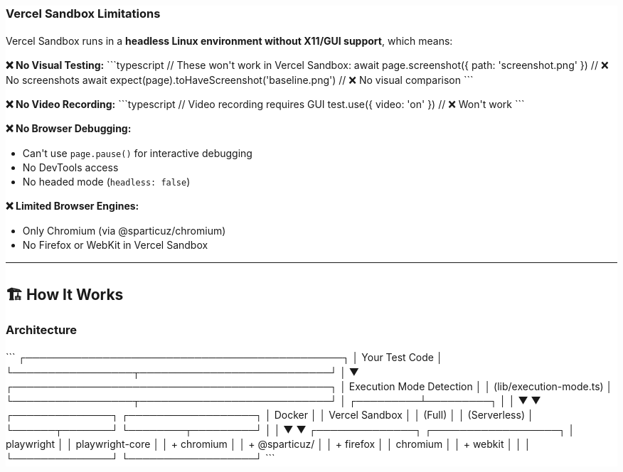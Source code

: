 ### Vercel Sandbox Limitations

Vercel Sandbox runs in a **headless Linux environment without X11/GUI support**, which means:

**❌ No Visual Testing:**
\`\`\`typescript
// These won't work in Vercel Sandbox:
await page.screenshot({ path: 'screenshot.png' }) // ❌ No screenshots
await expect(page).toHaveScreenshot('baseline.png') // ❌ No visual comparison
\`\`\`

**❌ No Video Recording:**
\`\`\`typescript
// Video recording requires GUI
test.use({ video: 'on' }) // ❌ Won't work
\`\`\`

**❌ No Browser Debugging:**
- Can't use `page.pause()` for interactive debugging
- No DevTools access
- No headed mode (`headless: false`)

**❌ Limited Browser Engines:**
- Only Chromium (via @sparticuz/chromium)
- No Firefox or WebKit in Vercel Sandbox

---

## 🏗️ How It Works

### Architecture

\`\`\`
┌─────────────────────────────────────────────┐
│         Your Test Code                      │
└─────────────────┬───────────────────────────┘
                  │
                  ▼
┌─────────────────────────────────────────────┐
│  Execution Mode Detection                   │
│  (lib/execution-mode.ts)                    │
└─────────────────┬───────────────────────────┘
                  │
        ┌─────────┴─────────┐
        │                   │
        ▼                   ▼
┌──────────────┐    ┌──────────────────┐
│   Docker     │    │ Vercel Sandbox   │
│   (Full)     │    │  (Serverless)    │
└──────┬───────┘    └────────┬─────────┘
       │                     │
       ▼                     ▼
┌──────────────┐    ┌──────────────────┐
│ playwright   │    │ playwright-core  │
│ + chromium   │    │ + @sparticuz/    │
│ + firefox    │    │   chromium       │
│ + webkit     │    │                  │
└──────────────┘    └──────────────────┘
\`\`\`
